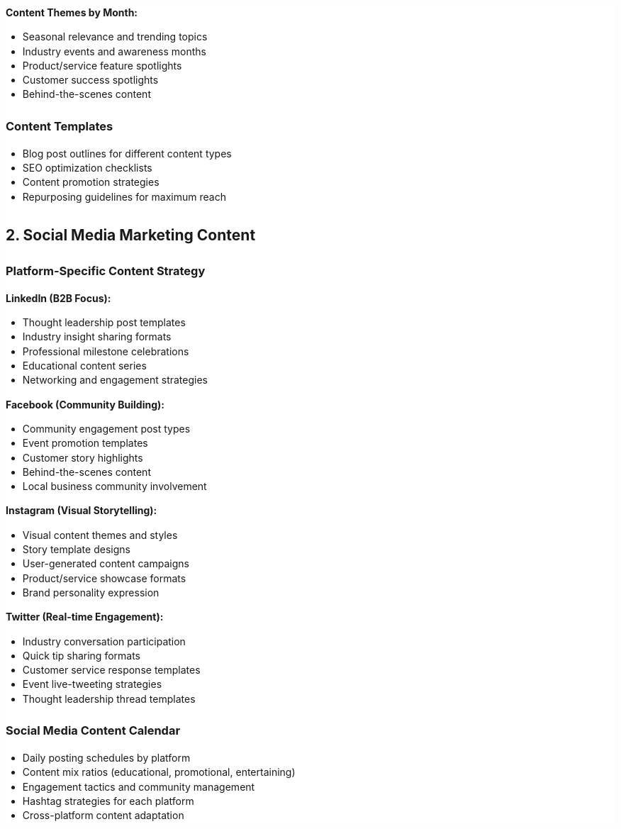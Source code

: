 **Content Themes by Month:**
- Seasonal relevance and trending topics
- Industry events and awareness months
- Product/service feature spotlights
- Customer success spotlights
- Behind-the-scenes content

### Content Templates
- Blog post outlines for different content types
- SEO optimization checklists
- Content promotion strategies
- Repurposing guidelines for maximum reach

## 2. Social Media Marketing Content

### Platform-Specific Content Strategy

**LinkedIn (B2B Focus):**
- Thought leadership post templates
- Industry insight sharing formats
- Professional milestone celebrations
- Educational content series
- Networking and engagement strategies

**Facebook (Community Building):**
- Community engagement post types
- Event promotion templates
- Customer story highlights
- Behind-the-scenes content
- Local business community involvement

**Instagram (Visual Storytelling):**
- Visual content themes and styles
- Story template designs
- User-generated content campaigns
- Product/service showcase formats
- Brand personality expression

**Twitter (Real-time Engagement):**
- Industry conversation participation
- Quick tip sharing formats
- Customer service response templates
- Event live-tweeting strategies
- Thought leadership thread templates

### Social Media Content Calendar
- Daily posting schedules by platform
- Content mix ratios (educational, promotional, entertaining)
- Engagement tactics and community management
- Hashtag strategies for each platform
- Cross-platform content adaptation
